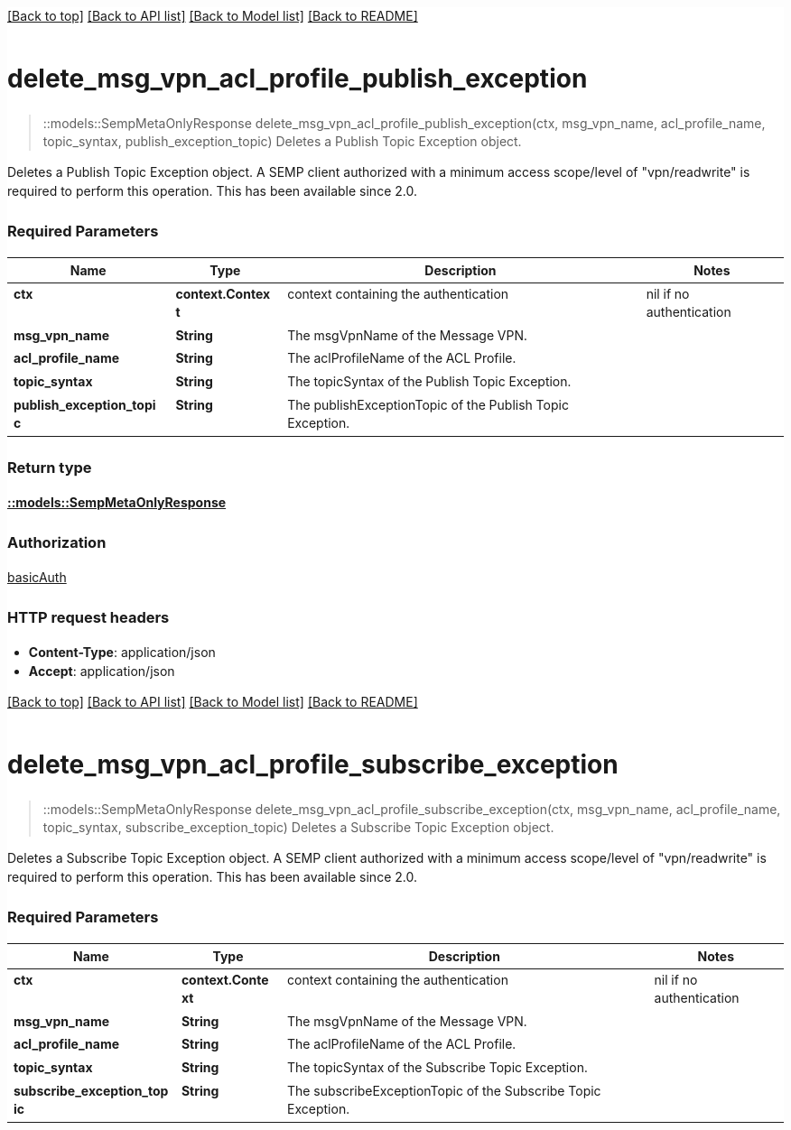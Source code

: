 [[Back to top]](#) [[Back to API list]](../README.md#documentation-for-api-endpoints) [[Back to Model list]](../README.md#documentation-for-models) [[Back to README]](../README.md)

# **delete_msg_vpn_acl_profile_publish_exception**
> ::models::SempMetaOnlyResponse delete_msg_vpn_acl_profile_publish_exception(ctx, msg_vpn_name, acl_profile_name, topic_syntax, publish_exception_topic)
Deletes a Publish Topic Exception object.

Deletes a Publish Topic Exception object.  A SEMP client authorized with a minimum access scope/level of \"vpn/readwrite\" is required to perform this operation.  This has been available since 2.0.

### Required Parameters

Name | Type | Description  | Notes
------------- | ------------- | ------------- | -------------
 **ctx** | **context.Context** | context containing the authentication | nil if no authentication
  **msg_vpn_name** | **String**| The msgVpnName of the Message VPN. | 
  **acl_profile_name** | **String**| The aclProfileName of the ACL Profile. | 
  **topic_syntax** | **String**| The topicSyntax of the Publish Topic Exception. | 
  **publish_exception_topic** | **String**| The publishExceptionTopic of the Publish Topic Exception. | 

### Return type

[**::models::SempMetaOnlyResponse**](SempMetaOnlyResponse.md)

### Authorization

[basicAuth](../README.md#basicAuth)

### HTTP request headers

 - **Content-Type**: application/json
 - **Accept**: application/json

[[Back to top]](#) [[Back to API list]](../README.md#documentation-for-api-endpoints) [[Back to Model list]](../README.md#documentation-for-models) [[Back to README]](../README.md)

# **delete_msg_vpn_acl_profile_subscribe_exception**
> ::models::SempMetaOnlyResponse delete_msg_vpn_acl_profile_subscribe_exception(ctx, msg_vpn_name, acl_profile_name, topic_syntax, subscribe_exception_topic)
Deletes a Subscribe Topic Exception object.

Deletes a Subscribe Topic Exception object.  A SEMP client authorized with a minimum access scope/level of \"vpn/readwrite\" is required to perform this operation.  This has been available since 2.0.

### Required Parameters

Name | Type | Description  | Notes
------------- | ------------- | ------------- | -------------
 **ctx** | **context.Context** | context containing the authentication | nil if no authentication
  **msg_vpn_name** | **String**| The msgVpnName of the Message VPN. | 
  **acl_profile_name** | **String**| The aclProfileName of the ACL Profile. | 
  **topic_syntax** | **String**| The topicSyntax of the Subscribe Topic Exception. | 
  **subscribe_exception_topic** | **String**| The subscribeExceptionTopic of the Subscribe Topic Exception. | 
